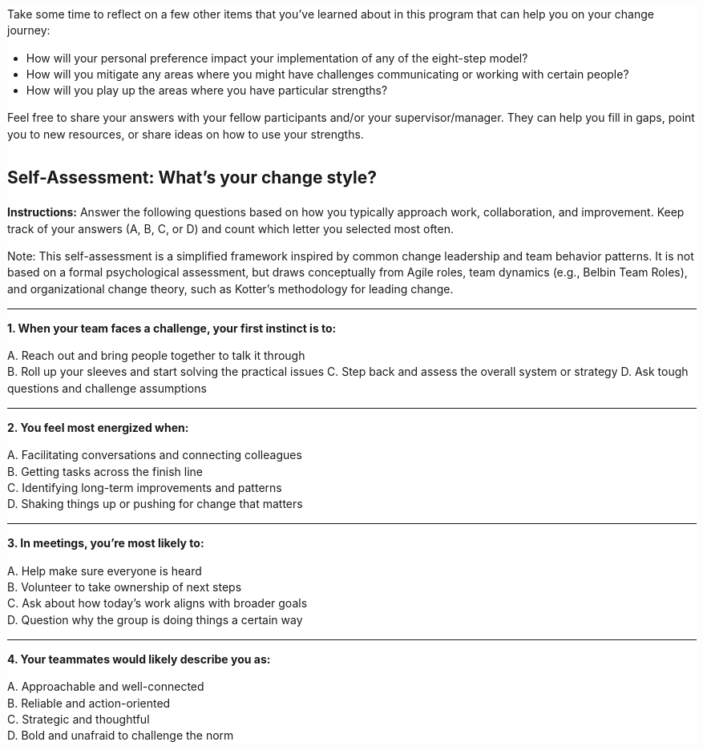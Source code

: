 Take some time to reflect on a few other items that you’ve learned about in this program that can help you on your change journey:

* How will your personal preference impact your implementation of any of the eight-step model?  
* How will you mitigate any areas where you might have challenges communicating or working with certain people?  
* How will you play up the areas where you have particular strengths?

Feel free to share your answers with your fellow participants and/or your supervisor/manager. They can help you fill in gaps, point you to new resources, or share ideas on how to use your strengths.

## Self-Assessment: What’s your change style?

**Instructions:** Answer the following questions based on how you typically approach work, collaboration, and improvement. Keep track of your answers (A, B, C, or D) and count which letter you selected most often.

Note: This self-assessment is a simplified framework inspired by common change leadership and team behavior patterns. It is not based on a formal psychological assessment, but draws conceptually from Agile roles, team dynamics (e.g., Belbin Team Roles), and organizational change theory, such as Kotter’s methodology for leading change.

---

**1\. When your team faces a challenge, your first instinct is to:**

 A. Reach out and bring people together to talk it through  
 B. Roll up your sleeves and start solving the practical issues
 C. Step back and assess the overall system or strategy
 D. Ask tough questions and challenge assumptions


---

**2\. You feel most energized when:**

 A. Facilitating conversations and connecting colleagues  
 B. Getting tasks across the finish line  
 C. Identifying long-term improvements and patterns  
 D. Shaking things up or pushing for change that matters


---

**3\. In meetings, you’re most likely to:**

 A. Help make sure everyone is heard  
 B. Volunteer to take ownership of next steps  
 C. Ask about how today’s work aligns with broader goals  
 D. Question why the group is doing things a certain way


---

**4\. Your teammates would likely describe you as:**

 A. Approachable and well-connected  
 B. Reliable and action-oriented  
 C. Strategic and thoughtful  
 D. Bold and unafraid to challenge the norm
